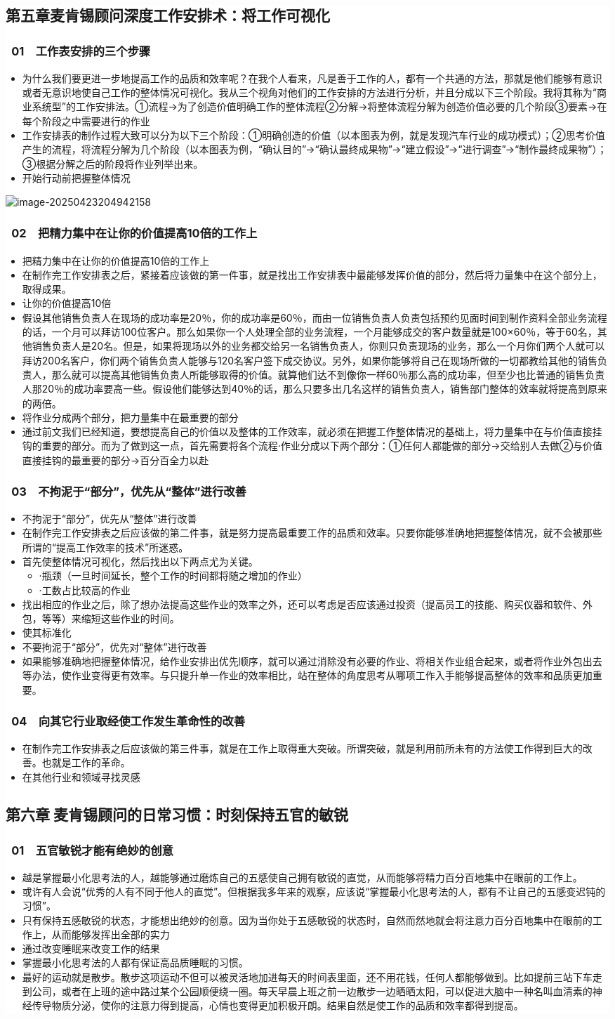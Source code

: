 ## 第五章麦肯锡顾问深度工作安排术：将工作可视化

###  **01　工作表安排的三个步骤**

- 为什么我们要更进一步地提高工作的品质和效率呢？在我个人看来，凡是善于工作的人，都有一个共通的方法，那就是他们能够有意识或者无意识地使自己工作的整体情况可视化。我从三个视角对他们的工作安排的方法进行分析，并且分成以下三个阶段。我将其称为“商业系统型”的工作安排法。①流程→为了创造价值明确工作的整体流程②分解→将整体流程分解为创造价值必要的几个阶段③要素→在每个阶段之中需要进行的作业
- 工作安排表的制作过程大致可以分为以下三个阶段：①明确创造的价值（以本图表为例，就是发现汽车行业的成功模式）；②思考价值产生的流程，将流程分解为几个阶段（以本图表为例，“确认目的”→“确认最终成果物”→“建立假设”→“进行调查”→“制作最终成果物”）；③根据分解之后的阶段将作业列举出来。
- 开始行动前把握整体情况

![image-20250423204942158](C:\Users\YANG\AppData\Roaming\Typora\typora-user-images\image-20250423204942158.png)

###  **02　把精力集中在让你的价值提高10倍的工作上**

- 把精力集中在让你的价值提高10倍的工作上
- 在制作完工作安排表之后，紧接着应该做的第一件事，就是找出工作安排表中最能够发挥价值的部分，然后将力量集中在这个部分上，取得成果。
- 让你的价值提高10倍
- 假设其他销售负责人在现场的成功率是20％，你的成功率是60％，而由一位销售负责人负责包括预约见面时间到制作资料全部业务流程的话，一个月可以拜访100位客户。那么如果你一个人处理全部的业务流程，一个月能够成交的客户数量就是100×60％，等于60名，其他销售负责人是20名。但是，如果将现场以外的业务都交给另一名销售负责人，你则只负责现场的业务，那么一个月你们两个人就可以拜访200名客户，你们两个销售负责人能够与120名客户签下成交协议。另外，如果你能够将自己在现场所做的一切都教给其他的销售负责人，那么就可以提高其他销售负责人所能够取得的价值。就算他们达不到像你一样60％那么高的成功率，但至少也比普通的销售负责人那20％的成功率要高一些。假设他们能够达到40％的话，那么只要多出几名这样的销售负责人，销售部门整体的效率就将提高到原来的两倍。
- 将作业分成两个部分，把力量集中在最重要的部分
- 通过前文我们已经知道，要想提高自己的价值以及整体的工作效率，就必须在把握工作整体情况的基础上，将力量集中在与价值直接挂钩的重要的部分。而为了做到这一点，首先需要将各个流程·作业分成以下两个部分：①任何人都能做的部分→交给别人去做②与价值直接挂钩的最重要的部分→百分百全力以赴

###  **03　不拘泥于“部分”，优先从“整体”进行改善**

- 不拘泥于“部分”，优先从“整体”进行改善
- 在制作完工作安排表之后应该做的第二件事，就是努力提高最重要工作的品质和效率。只要你能够准确地把握整体情况，就不会被那些所谓的“提高工作效率的技术”所迷惑。
- 首先使整体情况可视化，然后找出以下两点尤为关键。
  - ·瓶颈（一旦时间延长，整个工作的时间都将随之增加的作业）
  - ·工数占比较高的作业
- 找出相应的作业之后，除了想办法提高这些作业的效率之外，还可以考虑是否应该通过投资（提高员工的技能、购买仪器和软件、外包，等等）来缩短这些作业的时间。
- 使其标准化
- 不要拘泥于“部分”，优先对“整体”进行改善
- 如果能够准确地把握整体情况，给作业安排出优先顺序，就可以通过消除没有必要的作业、将相关作业组合起来，或者将作业外包出去等办法，使作业变得更有效率。与只提升单一作业的效率相比，站在整体的角度思考从哪项工作入手能够提高整体的效率和品质更加重要。

###  **04　向其它行业取经使工作发生革命性的改善**

- 在制作完工作安排表之后应该做的第三件事，就是在工作上取得重大突破。所谓突破，就是利用前所未有的方法使工作得到巨大的改善。也就是工作的革命。
- 在其他行业和领域寻找灵感

## 第六章 麦肯锡顾问的日常习惯：时刻保持五官的敏锐

###  **01　五官敏锐才能有绝妙的创意**

- 越是掌握最小化思考法的人，越能够通过磨炼自己的五感使自己拥有敏锐的直觉，从而能够将精力百分百地集中在眼前的工作上。
- 或许有人会说“优秀的人有不同于他人的直觉”。但根据我多年来的观察，应该说“掌握最小化思考法的人，都有不让自己的五感变迟钝的习惯”。
- 只有保持五感敏锐的状态，才能想出绝妙的创意。因为当你处于五感敏锐的状态时，自然而然地就会将注意力百分百地集中在眼前的工作上，从而能够发挥出全部的实力
- 通过改变睡眠来改变工作的结果
- 掌握最小化思考法的人都有保证高品质睡眠的习惯。
- 最好的运动就是散步。散步这项运动不但可以被灵活地加进每天的时间表里面，还不用花钱，任何人都能够做到。比如提前三站下车走到公司，或者在上班的途中路过某个公园顺便绕一圈。每天早晨上班之前一边散步一边晒晒太阳，可以促进大脑中一种名叫血清素的神经传导物质分泌，使你的注意力得到提高，心情也变得更加积极开朗。结果自然是使工作的品质和效率都得到提高。
